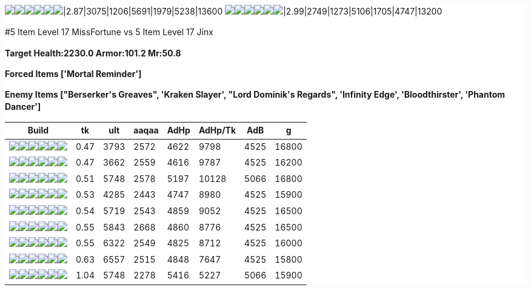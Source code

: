 ![](/item/3156.png)![](/item/3139.png)![](/item/6035.png)![](/item/6630.png)![](/item/1001.png)![](/item/1038.png)|2.87|3075|1206|5691|1979|5238|13600
![](/item/3091.png)![](/item/3156.png)![](/item/3139.png)![](/item/6035.png)![](/item/1001.png)![](/item/1053.png)|2.99|2749|1273|5106|1705|4747|13200




























































#5 Item Level 17 MissFortune vs 5 Item Level 17 Jinx

**Target Health:2230.0 Armor:101.2 Mr:50.8**


**Forced Items ['Mortal Reminder']**


**Enemy Items ["Berserker's Greaves", 'Kraken Slayer', "Lord Dominik's Regards", 'Infinity Edge', 'Bloodthirster', 'Phantom Dancer']**




Build | tk | ult | aaqaa | AdHp | AdHp/Tk | AdB | g
-|-|-|-|-|-|-|-
![](/item/6671.png)![](/item/3085.png)![](/item/3033.png)![](/item/3095.png)![](/item/3153.png)![](/item/1038.png)|0.47|3793|2572|4622|9798|4525|16800
![](/item/6671.png)![](/item/3091.png)![](/item/3033.png)![](/item/3095.png)![](/item/3153.png)![](/item/1001.png)|0.47|3662|2559|4616|9787|4525|16200
![](/item/3091.png)![](/item/3033.png)![](/item/3153.png)![](/item/3814.png)![](/item/3142.png)![](/item/1038.png)|0.51|5748|2578|5197|10128|5066|16800
![](/item/6671.png)![](/item/6676.png)![](/item/3033.png)![](/item/3085.png)![](/item/3156.png)![](/item/1053.png)|0.53|4285|2443|4747|8980|4525|15900
![](/item/3156.png)![](/item/3153.png)![](/item/3087.png)![](/item/3033.png)![](/item/3142.png)![](/item/1038.png)|0.54|5719|2543|4859|9052|4525|16500
![](/item/3156.png)![](/item/3095.png)![](/item/3142.png)![](/item/3033.png)![](/item/3153.png)![](/item/1038.png)|0.55|5843|2668|4860|8776|4525|16500
![](/item/3156.png)![](/item/3142.png)![](/item/3033.png)![](/item/6676.png)![](/item/3091.png)![](/item/1053.png)|0.55|6322|2549|4825|8712|4525|16000
![](/item/3033.png)![](/item/3139.png)![](/item/6676.png)![](/item/3142.png)![](/item/3156.png)![](/item/1053.png)|0.63|6557|2515|4848|7647|4525|15800
![](/item/3156.png)![](/item/3142.png)![](/item/3091.png)![](/item/3033.png)![](/item/3814.png)![](/item/1053.png)|1.04|5748|2278|5416|5227|5066|15900